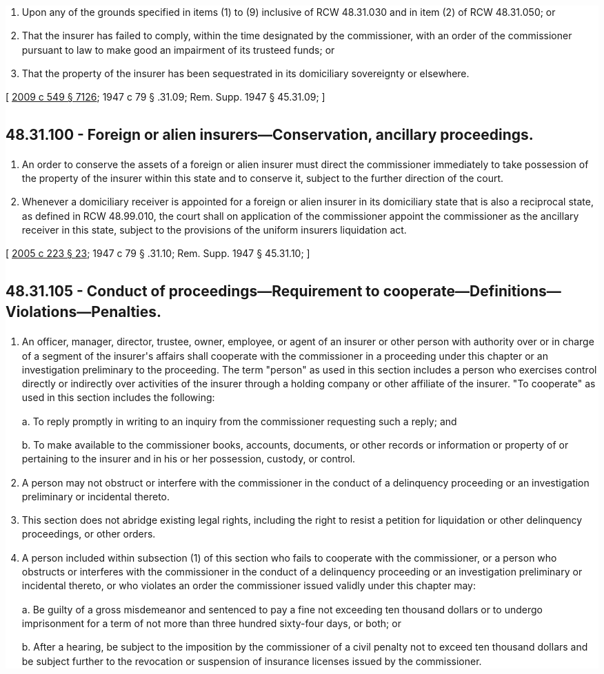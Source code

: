 1. Upon any of the grounds specified in items (1) to (9) inclusive of RCW 48.31.030 and in item (2) of RCW 48.31.050; or

2. That the insurer has failed to comply, within the time designated by the commissioner, with an order of the commissioner pursuant to law to make good an impairment of its trusteed funds; or

3. That the property of the insurer has been sequestrated in its domiciliary sovereignty or elsewhere.

\[ [2009 c 549 § 7126](http://lawfilesext.leg.wa.gov/biennium/2009-10/Pdf/Bills/Session%20Laws/Senate/5038.SL.pdf?cite=2009%20c%20549%20§%207126); 1947 c 79 § .31.09; Rem. Supp. 1947 § 45.31.09; \]

## 48.31.100 - Foreign or alien insurers—Conservation, ancillary proceedings.
1. An order to conserve the assets of a foreign or alien insurer must direct the commissioner immediately to take possession of the property of the insurer within this state and to conserve it, subject to the further direction of the court.

2. Whenever a domiciliary receiver is appointed for a foreign or alien insurer in its domiciliary state that is also a reciprocal state, as defined in RCW 48.99.010, the court shall on application of the commissioner appoint the commissioner as the ancillary receiver in this state, subject to the provisions of the uniform insurers liquidation act.

\[ [2005 c 223 § 23](http://lawfilesext.leg.wa.gov/biennium/2005-06/Pdf/Bills/Session%20Laws/House/1197-S.SL.pdf?cite=2005%20c%20223%20§%2023); 1947 c 79 § .31.10; Rem. Supp. 1947 § 45.31.10; \]

## 48.31.105 - Conduct of proceedings—Requirement to cooperate—Definitions—Violations—Penalties.
1. An officer, manager, director, trustee, owner, employee, or agent of an insurer or other person with authority over or in charge of a segment of the insurer's affairs shall cooperate with the commissioner in a proceeding under this chapter or an investigation preliminary to the proceeding. The term "person" as used in this section includes a person who exercises control directly or indirectly over activities of the insurer through a holding company or other affiliate of the insurer. "To cooperate" as used in this section includes the following:

   a. To reply promptly in writing to an inquiry from the commissioner requesting such a reply; and

   b. To make available to the commissioner books, accounts, documents, or other records or information or property of or pertaining to the insurer and in his or her possession, custody, or control.

2. A person may not obstruct or interfere with the commissioner in the conduct of a delinquency proceeding or an investigation preliminary or incidental thereto.

3. This section does not abridge existing legal rights, including the right to resist a petition for liquidation or other delinquency proceedings, or other orders.

4. A person included within subsection (1) of this section who fails to cooperate with the commissioner, or a person who obstructs or interferes with the commissioner in the conduct of a delinquency proceeding or an investigation preliminary or incidental thereto, or who violates an order the commissioner issued validly under this chapter may:

   a. Be guilty of a gross misdemeanor and sentenced to pay a fine not exceeding ten thousand dollars or to undergo imprisonment for a term of not more than three hundred sixty-four days, or both; or

   b. After a hearing, be subject to the imposition by the commissioner of a civil penalty not to exceed ten thousand dollars and be subject further to the revocation or suspension of insurance licenses issued by the commissioner.
